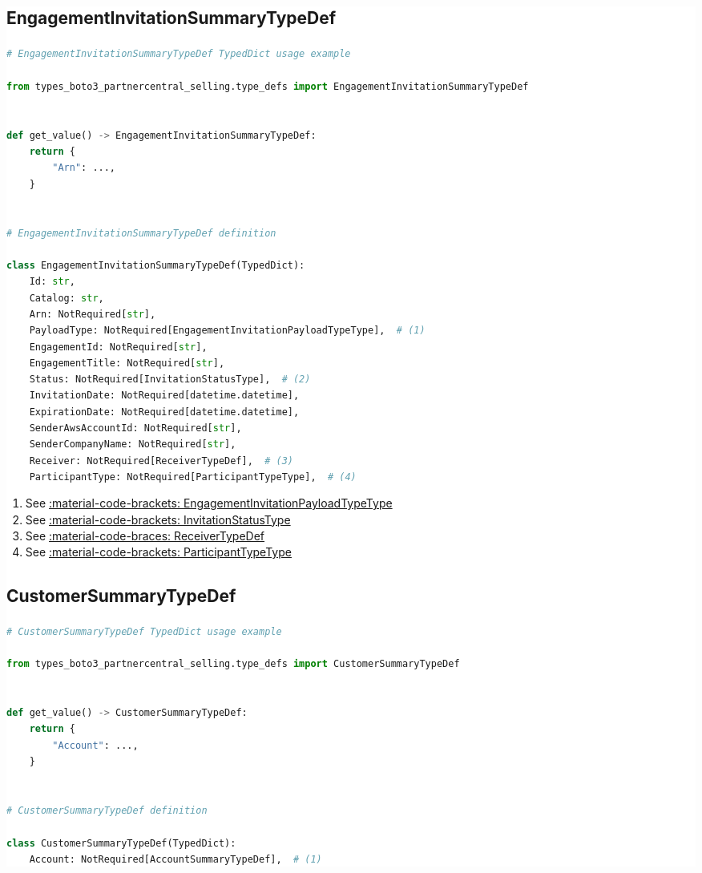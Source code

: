 ## EngagementInvitationSummaryTypeDef

```python
# EngagementInvitationSummaryTypeDef TypedDict usage example

from types_boto3_partnercentral_selling.type_defs import EngagementInvitationSummaryTypeDef


def get_value() -> EngagementInvitationSummaryTypeDef:
    return {
        "Arn": ...,
    }


# EngagementInvitationSummaryTypeDef definition

class EngagementInvitationSummaryTypeDef(TypedDict):
    Id: str,
    Catalog: str,
    Arn: NotRequired[str],
    PayloadType: NotRequired[EngagementInvitationPayloadTypeType],  # (1)
    EngagementId: NotRequired[str],
    EngagementTitle: NotRequired[str],
    Status: NotRequired[InvitationStatusType],  # (2)
    InvitationDate: NotRequired[datetime.datetime],
    ExpirationDate: NotRequired[datetime.datetime],
    SenderAwsAccountId: NotRequired[str],
    SenderCompanyName: NotRequired[str],
    Receiver: NotRequired[ReceiverTypeDef],  # (3)
    ParticipantType: NotRequired[ParticipantTypeType],  # (4)
```

1. See [:material-code-brackets: EngagementInvitationPayloadTypeType](./literals.md#engagementinvitationpayloadtypetype)
2. See [:material-code-brackets: InvitationStatusType](./literals.md#invitationstatustype)
3. See [:material-code-braces: ReceiverTypeDef](./type_defs.md#receivertypedef)
4. See [:material-code-brackets: ParticipantTypeType](./literals.md#participanttypetype)

## CustomerSummaryTypeDef

```python
# CustomerSummaryTypeDef TypedDict usage example

from types_boto3_partnercentral_selling.type_defs import CustomerSummaryTypeDef


def get_value() -> CustomerSummaryTypeDef:
    return {
        "Account": ...,
    }


# CustomerSummaryTypeDef definition

class CustomerSummaryTypeDef(TypedDict):
    Account: NotRequired[AccountSummaryTypeDef],  # (1)
```
